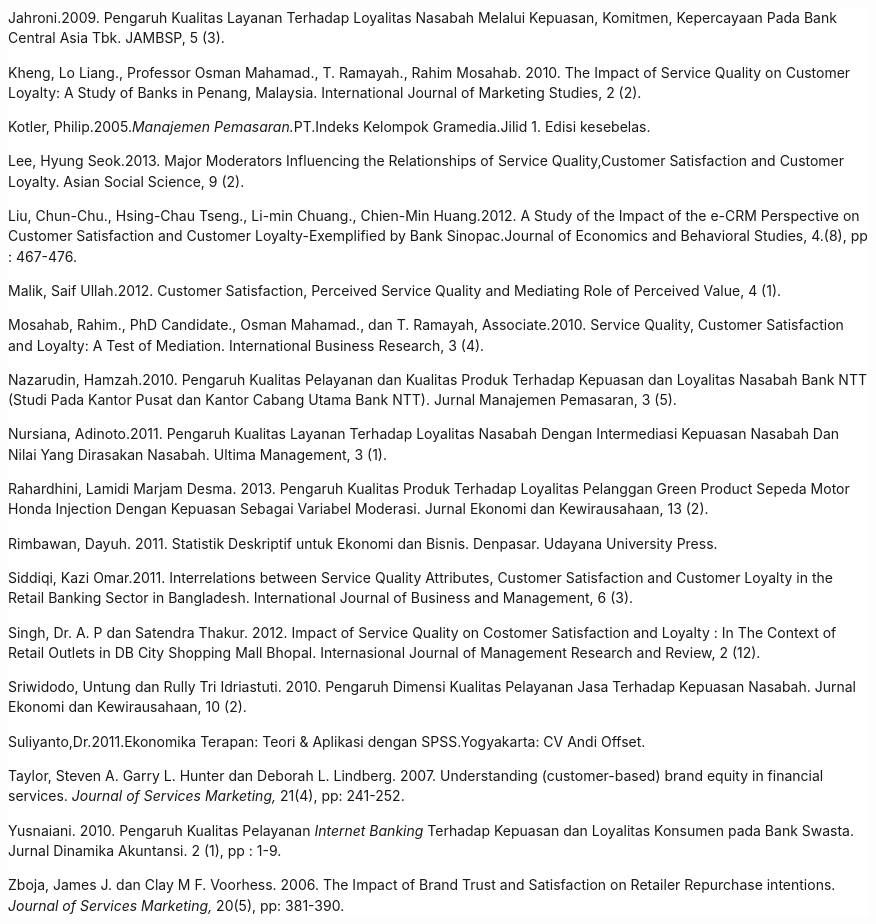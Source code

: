 <p><span class="font5">Jahroni.2009. Pengaruh Kualitas Layanan Terhadap Loyalitas Nasabah Melalui Kepuasan, Komitmen, Kepercayaan Pada Bank Central Asia Tbk. JAMBSP, 5 (3).</span></p>
<p><span class="font5">Kheng, Lo Liang., Professor Osman Mahamad., T. Ramayah., Rahim Mosahab. 2010. The Impact of Service Quality on Customer Loyalty: A Study of Banks in Penang, Malaysia. International Journal of Marketing Studies, 2 (2).</span></p>
<p><span class="font5">Kotler, Philip.2005.</span><span class="font5" style="font-style:italic;">Manajemen Pemasaran.</span><span class="font5">PT.Indeks Kelompok Gramedia.Jilid 1. Edisi kesebelas.</span></p>
<p><span class="font5">Lee, Hyung Seok.2013. Major Moderators Influencing the Relationships of Service Quality,Customer Satisfaction and Customer Loyalty. Asian Social Science, 9 (2).</span></p>
<p><span class="font5">Liu, Chun-Chu., Hsing-Chau Tseng., Li-min Chuang., Chien-Min Huang.2012. A Study of the Impact of the e-CRM Perspective on Customer Satisfaction and Customer Loyalty-Exemplified by Bank Sinopac.Journal of Economics and Behavioral Studies, 4.(8), pp : 467-476.</span></p>
<p><span class="font5">Malik, Saif Ullah.2012. Customer Satisfaction, Perceived Service Quality and Mediating Role of Perceived Value, 4 (1).</span></p>
<p><span class="font5">Mosahab, Rahim., PhD Candidate., Osman Mahamad., dan T. Ramayah, Associate.2010. Service Quality, Customer Satisfaction and Loyalty: A Test of Mediation. International Business Research, 3 (4).</span></p>
<p><span class="font5">Nazarudin, Hamzah.2010. Pengaruh Kualitas Pelayanan dan Kualitas Produk Terhadap Kepuasan dan Loyalitas Nasabah Bank NTT (Studi Pada Kantor Pusat dan Kantor Cabang Utama Bank NTT). Jurnal Manajemen Pemasaran, 3 (5).</span></p>
<p><span class="font5">Nursiana, Adinoto.2011. Pengaruh Kualitas Layanan Terhadap Loyalitas Nasabah Dengan Intermediasi Kepuasan Nasabah Dan Nilai Yang Dirasakan Nasabah. Ultima Management, 3 (1).</span></p>
<p><span class="font5">Rahardhini, Lamidi Marjam Desma. 2013. Pengaruh Kualitas Produk Terhadap Loyalitas Pelanggan Green Product Sepeda Motor Honda Injection Dengan Kepuasan Sebagai Variabel Moderasi. Jurnal Ekonomi dan Kewirausahaan, 13 (2).</span></p>
<p><span class="font5">Rimbawan, Dayuh. 2011. Statistik Deskriptif untuk Ekonomi dan Bisnis. Denpasar. Udayana University Press.</span></p>
<p><span class="font5">Siddiqi, Kazi Omar.2011. Interrelations between Service Quality Attributes, Customer Satisfaction and Customer Loyalty in the Retail Banking Sector in Bangladesh. International Journal of Business and Management, 6 (3).</span></p>
<p><span class="font5">Singh, Dr. A. P dan Satendra Thakur. 2012. Impact of Service Quality on Costomer Satisfaction and Loyalty : In The Context of Retail Outlets in DB City Shopping Mall Bhopal. Internasional Journal of Management Research and Review, 2 (12).</span></p>
<p><span class="font5">Sriwidodo, Untung dan Rully Tri Idriastuti. 2010. Pengaruh Dimensi Kualitas Pelayanan Jasa Terhadap Kepuasan Nasabah. Jurnal Ekonomi dan Kewirausahaan, 10 (2).</span></p>
<p><span class="font5">Suliyanto,Dr.2011.Ekonomika Terapan: Teori &amp;&nbsp;Aplikasi dengan SPSS.Yogyakarta: CV Andi Offset.</span></p>
<p><span class="font5">Taylor, Steven A. Garry L. Hunter dan Deborah L. Lindberg. 2007. Understanding (customer-based) brand equity in financial services. </span><span class="font5" style="font-style:italic;">Journal of Services Marketing,</span><span class="font5"> 21(4), pp: 241-252.</span></p>
<p><span class="font5">Yusnaiani. 2010. Pengaruh Kualitas Pelayanan </span><span class="font5" style="font-style:italic;">Internet Banking</span><span class="font5"> Terhadap Kepuasan dan Loyalitas Konsumen pada Bank Swasta. Jurnal Dinamika Akuntansi. 2 (1), pp : 1-9.</span></p>
<p><span class="font5">Zboja, James J. dan Clay M F. Voorhess. 2006. The Impact of Brand Trust and Satisfaction on Retailer Repurchase intentions. </span><span class="font5" style="font-style:italic;">Journal of Services Marketing,</span><span class="font5"> 20(5), pp: 381-390.</span></p>
